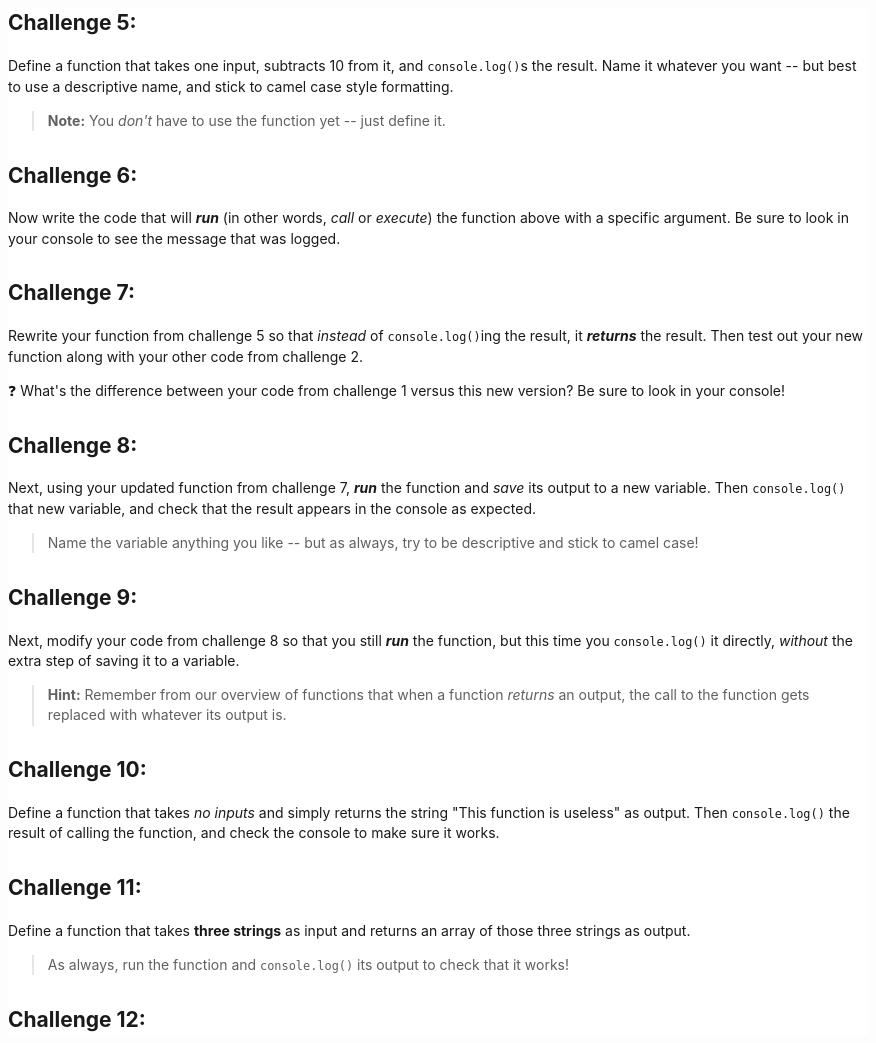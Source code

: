## Challenge 5:

Define a function that takes one input, subtracts 10 from it, and `console.log()`s the result. Name it whatever you want -- but best to use a descriptive name, and stick to camel case style formatting.

  > **Note:** You *don't* have to use the function yet -- just define it.

## Challenge 6:

Now write the code that will ***run*** (in other words, *call* or *execute*) the function above with a specific argument. Be sure to look in your console to see the message that was logged.

## Challenge 7:

Rewrite your function from challenge 5 so that *instead* of `console.log()`ing the result, it ***returns*** the result. Then test out your new function along with your other code from challenge 2.

:question: What's the difference between your code from challenge 1 versus this new version? Be sure to look in your console!

## Challenge 8:

Next, using your updated function from challenge 7, ***run*** the function and *save* its output to a new variable. Then `console.log()` that new variable, and check that the result appears in the console as expected.

  > Name the variable anything you like -- but as always, try to be descriptive and stick to camel case!

## Challenge 9:

Next, modify your code from challenge 8 so that you still ***run*** the function, but this time you `console.log()` it directly, *without* the extra step of saving it to a variable.

  > **Hint:** Remember from our overview of functions that when a function *returns* an output, the call to the function gets replaced with whatever its output is.

## Challenge 10:

Define a function that takes *no inputs* and simply returns the string "This function is useless" as output. Then `console.log()` the result of calling the function, and check the console to make sure it works.

## Challenge 11:

Define a function that takes **three strings** as input and returns an array of those three strings as output.

  > As always, run the function and `console.log()` its output to check that it works!

## Challenge 12:
